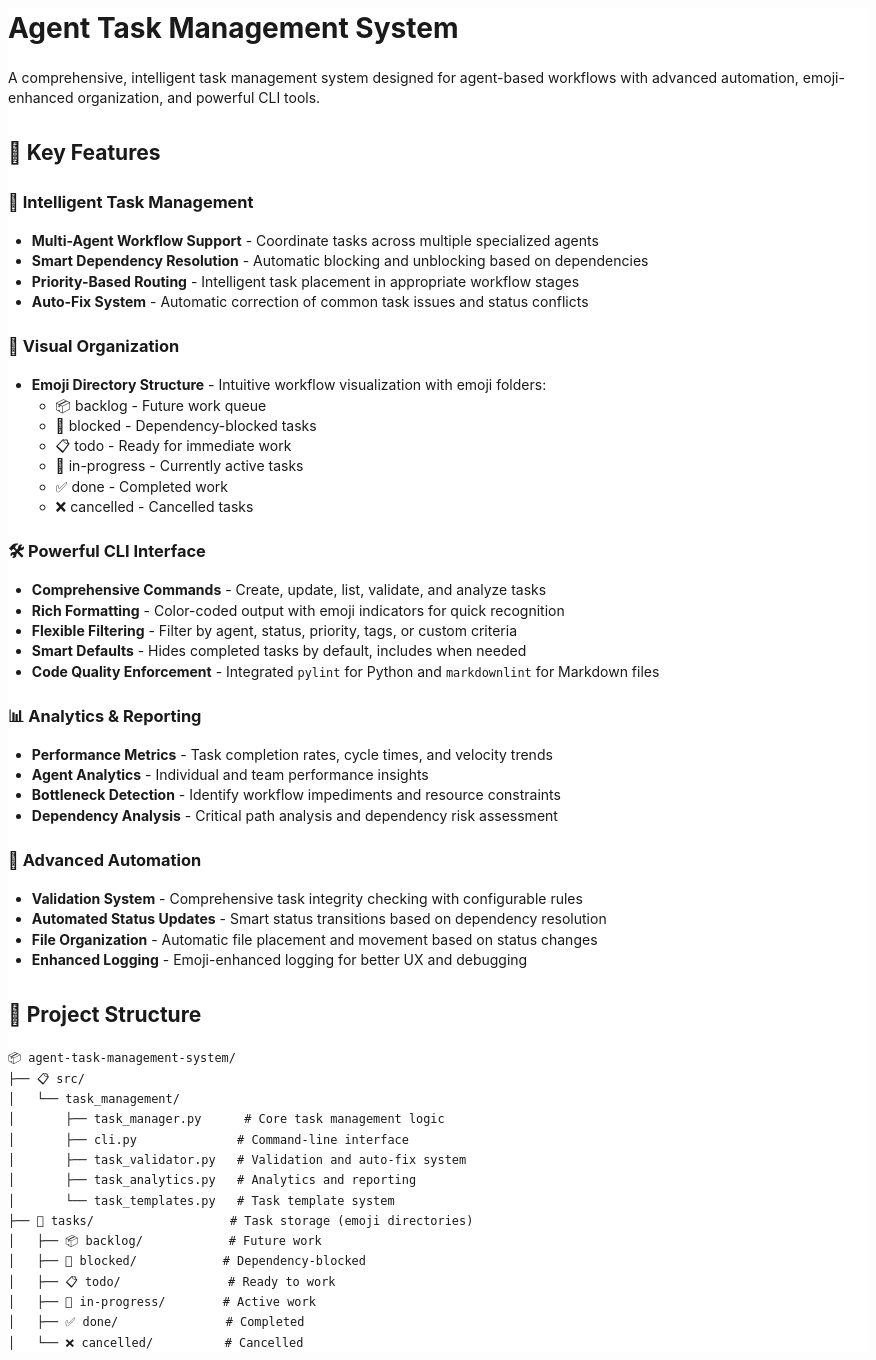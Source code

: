 # Agent Task Management System

A comprehensive, intelligent task management system designed for agent-based workflows with advanced automation, emoji-enhanced organization, and powerful CLI tools.

## 🚀 Key Features

### 🎯 **Intelligent Task Management**
- **Multi-Agent Workflow Support** - Coordinate tasks across multiple specialized agents
- **Smart Dependency Resolution** - Automatic blocking and unblocking based on dependencies
- **Priority-Based Routing** - Intelligent task placement in appropriate workflow stages
- **Auto-Fix System** - Automatic correction of common task issues and status conflicts

### 🎨 **Visual Organization**
- **Emoji Directory Structure** - Intuitive workflow visualization with emoji folders:
  - 📦 backlog - Future work queue
  - 🚫 blocked - Dependency-blocked tasks  
  - 📋 todo - Ready for immediate work
  - 🔄 in-progress - Currently active tasks
  - ✅ done - Completed work
  - ❌ cancelled - Cancelled tasks

### 🛠️ **Powerful CLI Interface**
- **Comprehensive Commands** - Create, update, list, validate, and analyze tasks
- **Rich Formatting** - Color-coded output with emoji indicators for quick recognition
- **Flexible Filtering** - Filter by agent, status, priority, tags, or custom criteria
- **Smart Defaults** - Hides completed tasks by default, includes when needed
- **Code Quality Enforcement** - Integrated `pylint` for Python and `markdownlint` for Markdown files

### 📊 **Analytics & Reporting**
- **Performance Metrics** - Task completion rates, cycle times, and velocity trends
- **Agent Analytics** - Individual and team performance insights
- **Bottleneck Detection** - Identify workflow impediments and resource constraints
- **Dependency Analysis** - Critical path analysis and dependency risk assessment

### 🔧 **Advanced Automation**
- **Validation System** - Comprehensive task integrity checking with configurable rules
- **Automated Status Updates** - Smart status transitions based on dependency resolution
- **File Organization** - Automatic file placement and movement based on status changes
- **Enhanced Logging** - Emoji-enhanced logging for better UX and debugging

## 📁 Project Structure

```
📦 agent-task-management-system/
├── 📋 src/
│   └── task_management/
│       ├── task_manager.py      # Core task management logic
│       ├── cli.py              # Command-line interface
│       ├── task_validator.py   # Validation and auto-fix system
│       ├── task_analytics.py   # Analytics and reporting
│       └── task_templates.py   # Task template system
├── 📂 tasks/                   # Task storage (emoji directories)
│   ├── 📦 backlog/            # Future work
│   ├── 🚫 blocked/            # Dependency-blocked
│   ├── 📋 todo/               # Ready to work
│   ├── 🔄 in-progress/        # Active work
│   ├── ✅ done/               # Completed
│   └── ❌ cancelled/          # Cancelled
```